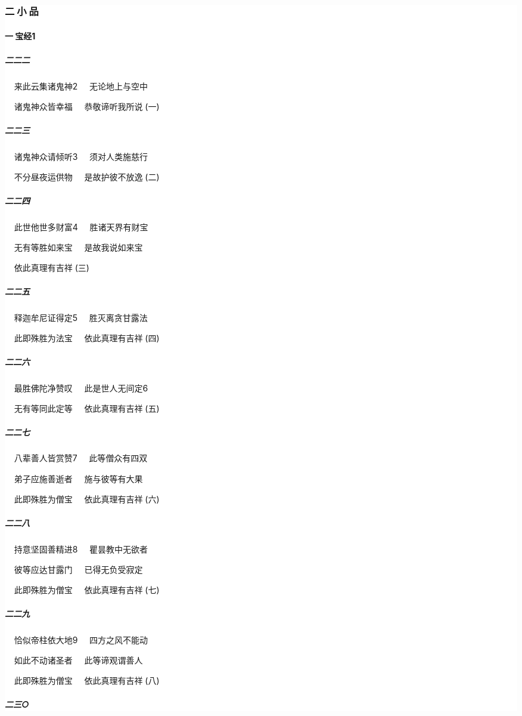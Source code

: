 ### 二 小 品

#### 一 宝经1 <a name="1"></a>

##### 二二二 

&nbsp;&nbsp;&nbsp;&nbsp;来此云集诸鬼神2 &nbsp;&nbsp;&nbsp;&nbsp;无论地上与空中

&nbsp;&nbsp;&nbsp;&nbsp;诸鬼神众皆幸福 &nbsp;&nbsp;&nbsp;&nbsp;恭敬谛听我所说 (一)

##### 二二三 

&nbsp;&nbsp;&nbsp;&nbsp;诸鬼神众请倾听3 &nbsp;&nbsp;&nbsp;&nbsp;须对人类施慈行

&nbsp;&nbsp;&nbsp;&nbsp;不分昼夜运供物 &nbsp;&nbsp;&nbsp;&nbsp;是故护彼不放逸 (二)

##### 二二四 

&nbsp;&nbsp;&nbsp;&nbsp;此世他世多财富4 &nbsp;&nbsp;&nbsp;&nbsp;胜诸天界有财宝

&nbsp;&nbsp;&nbsp;&nbsp;无有等胜如来宝 &nbsp;&nbsp;&nbsp;&nbsp;是故我说如来宝

&nbsp;&nbsp;&nbsp;&nbsp;依此真理有吉祥 (三)

##### 二二五 

&nbsp;&nbsp;&nbsp;&nbsp;释迦牟尼证得定5 &nbsp;&nbsp;&nbsp;&nbsp;胜灭离贪甘露法

&nbsp;&nbsp;&nbsp;&nbsp;此即殊胜为法宝 &nbsp;&nbsp;&nbsp;&nbsp;依此真理有吉祥 (四)

##### 二二六 

&nbsp;&nbsp;&nbsp;&nbsp;最胜佛陀净赞叹 &nbsp;&nbsp;&nbsp;&nbsp;此是世人无间定6

&nbsp;&nbsp;&nbsp;&nbsp;无有等同此定等 &nbsp;&nbsp;&nbsp;&nbsp;依此真理有吉祥 (五)

##### 二二七 

&nbsp;&nbsp;&nbsp;&nbsp;八辈善人皆赏赞7 &nbsp;&nbsp;&nbsp;&nbsp;此等僧众有四双

&nbsp;&nbsp;&nbsp;&nbsp;弟子应施善逝者 &nbsp;&nbsp;&nbsp;&nbsp;施与彼等有大果

&nbsp;&nbsp;&nbsp;&nbsp;此即殊胜为僧宝 &nbsp;&nbsp;&nbsp;&nbsp;依此真理有吉祥 (六)

##### 二二八 

&nbsp;&nbsp;&nbsp;&nbsp;持意坚固善精进8 &nbsp;&nbsp;&nbsp;&nbsp;瞿昙教中无欲者

&nbsp;&nbsp;&nbsp;&nbsp;彼等应达甘露门 &nbsp;&nbsp;&nbsp;&nbsp;已得无负受寂定

&nbsp;&nbsp;&nbsp;&nbsp;此即殊胜为僧宝 &nbsp;&nbsp;&nbsp;&nbsp;依此真理有吉祥 (七)

##### 二二九 

&nbsp;&nbsp;&nbsp;&nbsp;恰似帝柱依大地9 &nbsp;&nbsp;&nbsp;&nbsp;四方之风不能动

&nbsp;&nbsp;&nbsp;&nbsp;如此不动诸圣者 &nbsp;&nbsp;&nbsp;&nbsp;此等谛观谓善人

&nbsp;&nbsp;&nbsp;&nbsp;此即殊胜为僧宝 &nbsp;&nbsp;&nbsp;&nbsp;依此真理有吉祥 (八)

##### 二三○ 
